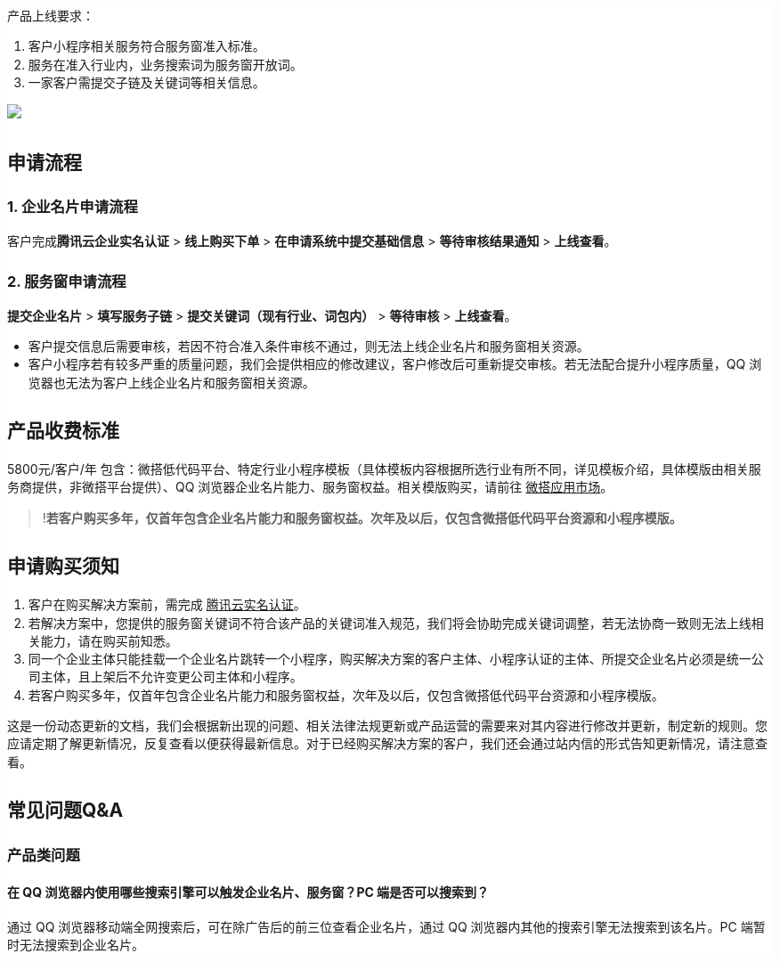 产品上线要求：

1. 客户小程序相关服务符合服务窗准入标准。
2. 服务在准入行业内，业务搜索词为服务窗开放词。
3. 一家客户需提交子链及关键词等相关信息。


<img src="https://qcloudimg.tencent-cloud.cn/raw/8825529fe1ba622a302f73dcb6681bbd.jpg" width="80%"></img>



## 申请流程

### 1. 企业名片申请流程
客户完成**腾讯云企业实名认证** > **线上购买下单** > **在申请系统中提交基础信息** > **等待审核结果通知** > **上线查看**。

### 2. 服务窗申请流程
**提交企业名片** > **填写服务子链** > **提交关键词（现有行业、词包内）** > **等待审核** > **上线查看**。

<dx-alert infotype="explain" title="">
<ul style = "margin-bottom: 0px;"><li>客户提交信息后需要审核，若因不符合准入条件审核不通过，则无法上线企业名片和服务窗相关资源。</li>
<li>客户小程序若有较多严重的质量问题，我们会提供相应的修改建议，客户修改后可重新提交审核。若无法配合提升小程序质量，QQ 浏览器也无法为客户上线企业名片和服务窗相关资源。</li></ul>
</dx-alert>




## 产品收费标准
5800元/客户/年 包含：微搭低代码平台、特定行业小程序模板（具体模板内容根据所选行业有所不同，详见模板介绍，具体模版由相关服务商提供，非微搭平台提供）、QQ 浏览器企业名片能力、服务窗权益。相关模版购买，请前往 [微搭应用市场](https://weda.cloud.tencent.com/)。

>!**若客户购买多年，仅首年包含企业名片能力和服务窗权益。次年及以后，仅包含微搭低代码平台资源和小程序模版。**

## 申请购买须知
1. 客户在购买解决方案前，需完成 [腾讯云实名认证](https://cloud.tencent.com/document/product/378/10496)。
2. 若解决方案中，您提供的服务窗关键词不符合该产品的关键词准入规范，我们将会协助完成关键词调整，若无法协商一致则无法上线相关能力，请在购买前知悉。
3. 同一个企业主体只能挂载一个企业名片跳转一个小程序，购买解决方案的客户主体、小程序认证的主体、所提交企业名片必须是统一公司主体，且上架后不允许变更公司主体和小程序。
4. 若客户购买多年，仅首年包含企业名片能力和服务窗权益，次年及以后，仅包含微搭低代码平台资源和小程序模版。


<dx-alert infotype="explain" title="">
这是一份动态更新的文档，我们会根据新出现的问题、相关法律法规更新或产品运营的需要来对其内容进行修改并更新，制定新的规则。您应请定期了解更新情况，反复查看以便获得最新信息。对于已经购买解决方案的客户，我们还会通过站内信的形式告知更新情况，请注意查看。
</dx-alert>






## 常见问题Q&A
### 产品类问题
#### 在 QQ 浏览器内使用哪些搜索引擎可以触发企业名片、服务窗？PC 端是否可以搜索到？
通过 QQ 浏览器移动端全网搜索后，可在除广告后的前三位查看企业名片，通过 QQ 浏览器内其他的搜索引擎无法搜索到该名片。PC 端暂时无法搜索到企业名片。
